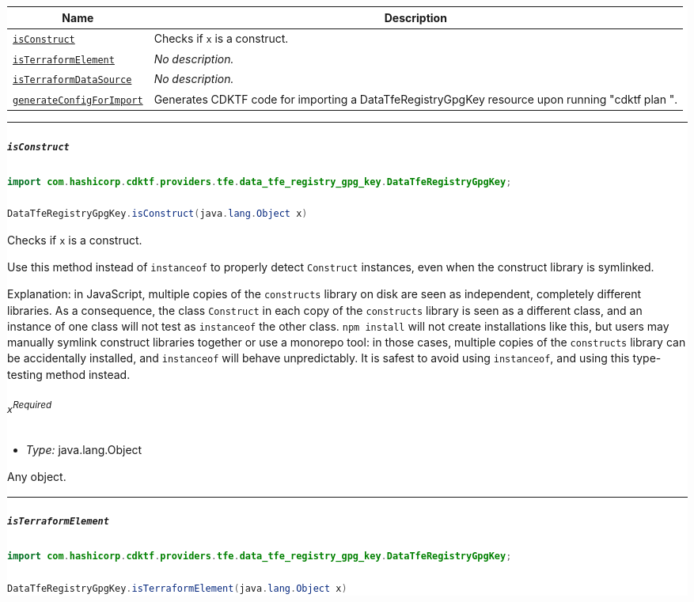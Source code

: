 | **Name** | **Description** |
| --- | --- |
| <code><a href="#@cdktf/provider-tfe.dataTfeRegistryGpgKey.DataTfeRegistryGpgKey.isConstruct">isConstruct</a></code> | Checks if `x` is a construct. |
| <code><a href="#@cdktf/provider-tfe.dataTfeRegistryGpgKey.DataTfeRegistryGpgKey.isTerraformElement">isTerraformElement</a></code> | *No description.* |
| <code><a href="#@cdktf/provider-tfe.dataTfeRegistryGpgKey.DataTfeRegistryGpgKey.isTerraformDataSource">isTerraformDataSource</a></code> | *No description.* |
| <code><a href="#@cdktf/provider-tfe.dataTfeRegistryGpgKey.DataTfeRegistryGpgKey.generateConfigForImport">generateConfigForImport</a></code> | Generates CDKTF code for importing a DataTfeRegistryGpgKey resource upon running "cdktf plan <stack-name>". |

---

##### `isConstruct` <a name="isConstruct" id="@cdktf/provider-tfe.dataTfeRegistryGpgKey.DataTfeRegistryGpgKey.isConstruct"></a>

```java
import com.hashicorp.cdktf.providers.tfe.data_tfe_registry_gpg_key.DataTfeRegistryGpgKey;

DataTfeRegistryGpgKey.isConstruct(java.lang.Object x)
```

Checks if `x` is a construct.

Use this method instead of `instanceof` to properly detect `Construct`
instances, even when the construct library is symlinked.

Explanation: in JavaScript, multiple copies of the `constructs` library on
disk are seen as independent, completely different libraries. As a
consequence, the class `Construct` in each copy of the `constructs` library
is seen as a different class, and an instance of one class will not test as
`instanceof` the other class. `npm install` will not create installations
like this, but users may manually symlink construct libraries together or
use a monorepo tool: in those cases, multiple copies of the `constructs`
library can be accidentally installed, and `instanceof` will behave
unpredictably. It is safest to avoid using `instanceof`, and using
this type-testing method instead.

###### `x`<sup>Required</sup> <a name="x" id="@cdktf/provider-tfe.dataTfeRegistryGpgKey.DataTfeRegistryGpgKey.isConstruct.parameter.x"></a>

- *Type:* java.lang.Object

Any object.

---

##### `isTerraformElement` <a name="isTerraformElement" id="@cdktf/provider-tfe.dataTfeRegistryGpgKey.DataTfeRegistryGpgKey.isTerraformElement"></a>

```java
import com.hashicorp.cdktf.providers.tfe.data_tfe_registry_gpg_key.DataTfeRegistryGpgKey;

DataTfeRegistryGpgKey.isTerraformElement(java.lang.Object x)
```
